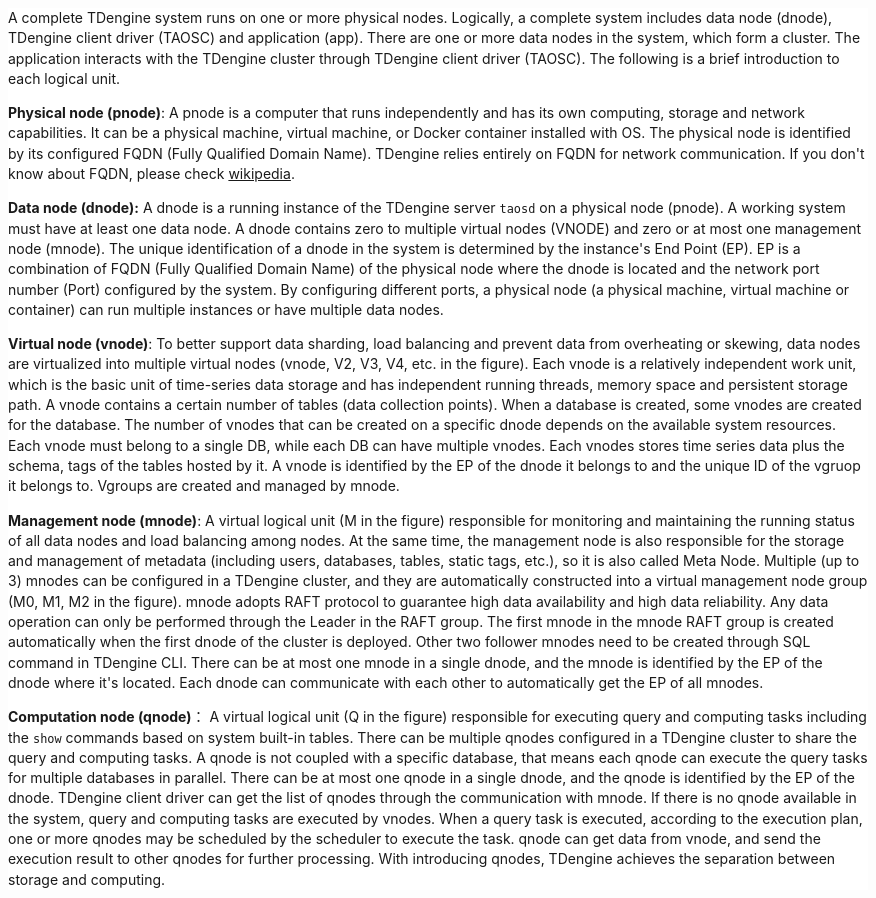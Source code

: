 A complete TDengine system runs on one or more physical nodes. Logically, a complete system includes data node (dnode), TDengine client driver (TAOSC) and application (app). There are one or more data nodes in the system, which form a cluster. The application interacts with the TDengine cluster through TDengine client driver (TAOSC). The following is a brief introduction to each logical unit.

**Physical node (pnode)**: A pnode is a computer that runs independently and has its own computing, storage and network capabilities. It can be a physical machine, virtual machine, or Docker container installed with OS. The physical node is identified by its configured FQDN (Fully Qualified Domain Name). TDengine relies entirely on FQDN for network communication. If you don't know about FQDN, please check [wikipedia](https://en.wikipedia.org/wiki/Fully_qualified_domain_name).

**Data node (dnode):** A dnode is a running instance of the TDengine server `taosd` on a physical node (pnode). A working system must have at least one data node. A dnode contains zero to multiple virtual nodes (VNODE) and zero or at most one management node (mnode). The unique identification of a dnode in the system is determined by the instance's End Point (EP). EP is a combination of FQDN (Fully Qualified Domain Name) of the physical node where the dnode is located and the network port number (Port) configured by the system. By configuring different ports, a physical node (a physical machine, virtual machine or container) can run multiple instances or have multiple data nodes.

**Virtual node (vnode)**: To better support data sharding, load balancing and prevent data from overheating or skewing, data nodes are virtualized into multiple virtual nodes (vnode, V2, V3, V4, etc. in the figure). Each vnode is a relatively independent work unit, which is the basic unit of time-series data storage and has independent running threads, memory space and persistent storage path. A vnode contains a certain number of tables (data collection points). When a database is created, some vnodes are created for the database. The number of vnodes that can be created on a specific dnode depends on the available system resources. Each vnode must belong to a single DB, while each DB can have multiple vnodes. Each vnodes stores time series data plus the schema, tags of the tables hosted by it. A vnode is identified by the EP of the dnode it belongs to and the unique ID of the vgruop it belongs to. Vgroups are created and managed by mnode.

**Management node (mnode)**: A virtual logical unit (M in the figure) responsible for monitoring and maintaining the running status of all data nodes and load balancing among nodes. At the same time, the management node is also responsible for the storage and management of metadata (including users, databases, tables, static tags, etc.), so it is also called Meta Node. Multiple (up to 3) mnodes can be configured in a TDengine cluster, and they are automatically constructed into a virtual management node group (M0, M1, M2 in the figure). mnode adopts RAFT protocol to guarantee high data availability and high data reliability. Any data operation can only be performed through the Leader in the RAFT group. The first mnode in the mnode RAFT group is created automatically when the first dnode of the cluster is deployed. Other two follower mnodes need to be created through SQL command in TDengine CLI. There can be at most one mnode in a single dnode, and the mnode is identified by the EP of the dnode where it's located. Each dnode can communicate with each other to automatically get the EP of all mnodes. 

**Computation node (qnode)**： A virtual logical unit (Q in the figure) responsible for executing query and computing tasks including the `show` commands based on system built-in tables. There can be multiple qnodes configured in a TDengine cluster to share the query and computing tasks. A qnode is not coupled with a specific database, that means each qnode can execute the query tasks for multiple databases in parallel. There can be at most one qnode in a single dnode, and the qnode is identified by the EP of the dnode. TDengine client driver can get the list of qnodes through the communication with mnode. If there is no qnode available in the system, query and computing tasks are executed by vnodes. When a query task is executed, according to the execution plan, one or more qnodes may be scheduled by the scheduler to execute the task. qnode can get data from vnode, and send the execution result to other qnodes for further processing. With introducing qnodes, TDengine achieves the separation between storage and computing.
